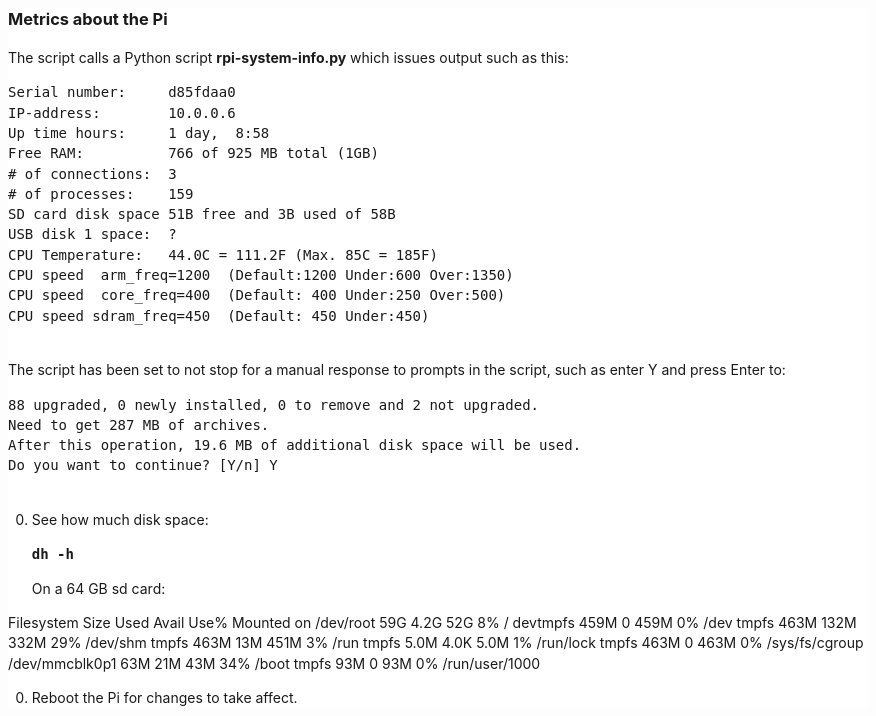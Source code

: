    ### Metrics about the Pi

   The script calls a Python script <strong>rpi-system-info.py</strong>
   which issues output such as this:

   <pre>
Serial number:     d85fdaa0
IP-address:        10.0.0.6
Up time hours:     1 day,  8:58
Free RAM:          766 of 925 MB total (1GB)
# of connections:  3
# of processes:    159
SD card disk space 51B free and 3B used of 58B
USB disk 1 space:  ?
CPU Temperature:   44.0C = 111.2F (Max. 85C = 185F)
CPU speed  arm_freq=1200  (Default:1200 Under:600 Over:1350)
CPU speed  core_freq=400  (Default: 400 Under:250 Over:500)
CPU speed sdram_freq=450  (Default: 450 Under:450)
   </pre>

   The script has been set to not stop for a manual response 
   to prompts in the script, such as enter Y and press Enter to:

   <pre>
88 upgraded, 0 newly installed, 0 to remove and 2 not upgraded.
Need to get 287 MB of archives.
After this operation, 19.6 MB of additional disk space will be used.
Do you want to continue? [Y/n] Y
   </pre>

0. See how much disk space:

   <tt><strong>
   dh -h
   </strong></tt>

   On a 64 GB sd card:

   <pre>
Filesystem      Size  Used Avail Use% Mounted on
/dev/root        59G  4.2G   52G   8% /
devtmpfs        459M     0  459M   0% /dev
tmpfs           463M  132M  332M  29% /dev/shm
tmpfs           463M   13M  451M   3% /run
tmpfs           5.0M  4.0K  5.0M   1% /run/lock
tmpfs           463M     0  463M   0% /sys/fs/cgroup
/dev/mmcblk0p1   63M   21M   43M  34% /boot
tmpfs            93M     0   93M   0% /run/user/1000
   </pre>

0. Reboot the Pi for changes to take affect.
